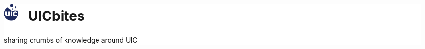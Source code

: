 # <img height=35 src="./frontend/public/UICbitesLOGO.svg"/> &nbsp; UICbites
sharing crumbs of knowledge around UIC
